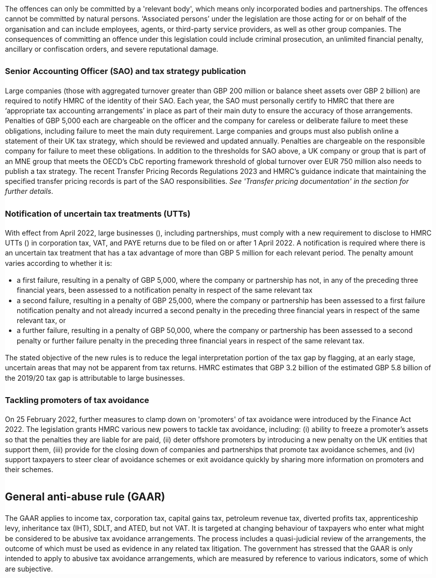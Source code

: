 The offences can only be committed by a 'relevant body', which means only incorporated bodies and partnerships. The offences cannot be committed by natural persons. ‘Associated persons’ under the legislation are those acting for or on behalf of the organisation and can include employees, agents, or third-party service providers, as well as other group companies. The consequences of committing an offence under this legislation could include criminal prosecution, an unlimited financial penalty, ancillary or confiscation orders, and severe reputational damage.
### **Senior Accounting Officer (SAO) and tax strategy publication**
Large companies (those with aggregated turnover greater than GBP 200 million or balance sheet assets over GBP 2 billion) are required to notify HMRC of the identity of their SAO. Each year, the SAO must personally certify to HMRC that there are ‘appropriate tax accounting arrangements’ in place as part of their main duty to ensure the accuracy of those arrangements. Penalties of GBP 5,000 each are chargeable on the officer and the company for careless or deliberate failure to meet these obligations, including failure to meet the main duty requirement. 
Large companies and groups must also publish online a statement of their UK tax strategy, which should be reviewed and updated annually. Penalties are chargeable on the responsible company for failure to meet these obligations. In addition to the thresholds for SAO above, a UK company or group that is part of an MNE group that meets the OECD’s CbC reporting framework threshold of global turnover over EUR 750 million also needs to publish a tax strategy. 
The recent Transfer Pricing Records Regulations 2023 and HMRC’s guidance indicate that maintaining the specified transfer pricing records is part of the SAO responsibilities. _See 'Transfer pricing documentation' in the section_ _for further details_.
### Notification of uncertain tax treatments (UTTs)
With effect from April 2022, large businesses (), including partnerships, must comply with a new requirement to disclose to HMRC UTTs () in corporation tax, VAT, and PAYE returns due to be filed on or after 1 April 2022. 
A notification is required where there is an uncertain tax treatment that has a tax advantage of more than GBP 5 million for each relevant period. The penalty amount varies according to whether it is:
  * a first failure, resulting in a penalty of GBP 5,000, where the company or partnership has not, in any of the preceding three financial years, been assessed to a notification penalty in respect of the same relevant tax
  * a second failure, resulting in a penalty of GBP 25,000, where the company or partnership has been assessed to a first failure notification penalty and not already incurred a second penalty in the preceding three financial years in respect of the same relevant tax, or
  * a further failure, resulting in a penalty of GBP 50,000, where the company or partnership has been assessed to a second penalty or further failure penalty in the preceding three financial years in respect of the same relevant tax.


The stated objective of the new rules is to reduce the legal interpretation portion of the tax gap by flagging, at an early stage, uncertain areas that may not be apparent from tax returns. HMRC estimates that GBP 3.2 billion of the estimated GBP 5.8 billion of the 2019/20 tax gap is attributable to large businesses.
### **Tackling promoters of tax avoidance**
On 25 February 2022, further measures to clamp down on 'promoters' of tax avoidance were introduced by the Finance Act 2022. The legislation grants HMRC various new powers to tackle tax avoidance, including: (i) ability to freeze a promoter’s assets so that the penalties they are liable for are paid, (ii) deter offshore promoters by introducing a new penalty on the UK entities that support them, (iii) provide for the closing down of companies and partnerships that promote tax avoidance schemes, and (iv) support taxpayers to steer clear of avoidance schemes or exit avoidance quickly by sharing more information on promoters and their schemes.
## General anti-abuse rule (GAAR)
The GAAR applies to income tax, corporation tax, capital gains tax, petroleum revenue tax, diverted profits tax, apprenticeship levy, inheritance tax (IHT), SDLT, and ATED, but not VAT. It is targeted at changing behaviour of taxpayers who enter what might be considered to be abusive tax avoidance arrangements. The process includes a quasi-judicial review of the arrangements, the outcome of which must be used as evidence in any related tax litigation.
The government has stressed that the GAAR is only intended to apply to abusive tax avoidance arrangements, which are measured by reference to various indicators, some of which are subjective.